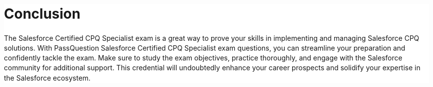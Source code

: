 <h1>Conclusion</h1>

<p>The Salesforce Certified CPQ Specialist exam is a great way to prove your skills in implementing and managing Salesforce CPQ solutions. With PassQuestion&nbsp;Salesforce Certified CPQ Specialist exam questions, you can streamline your preparation and confidently tackle the exam. Make sure to study the exam objectives, practice thoroughly, and engage with the Salesforce community for additional support. This credential will undoubtedly enhance your career prospects and solidify your expertise in the Salesforce ecosystem.</p>
